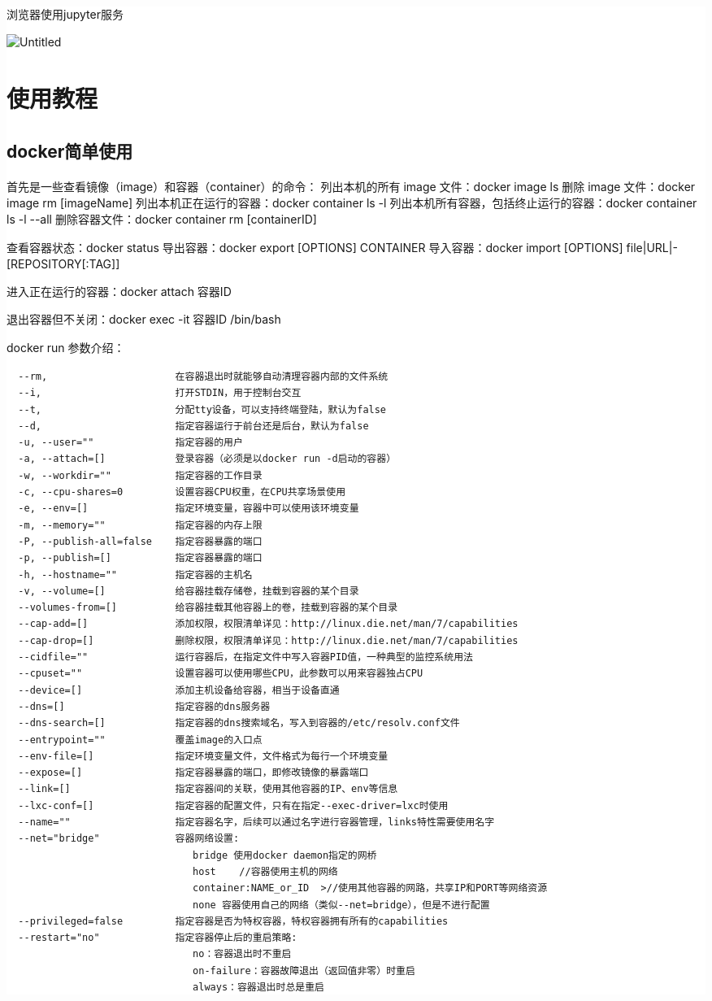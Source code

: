 浏览器使用jupyter服务

![Untitled](基于ubuntu和docker的深度学习环境配置_20220915/Untitled%2017.png)

# 使用教程

## docker简单使用

首先是一些查看镜像（image）和容器（container）的命令：
列出本机的所有 image 文件：docker image ls
删除 image 文件：docker image rm [imageName]
列出本机正在运行的容器：docker container ls -l
列出本机所有容器，包括终止运行的容器：docker container ls -l --all
删除容器文件：docker container rm [containerID]

查看容器状态：docker status
导出容器：docker export [OPTIONS] CONTAINER
导入容器：docker import [OPTIONS] file|URL|- [REPOSITORY[:TAG]]

进入正在运行的容器：docker attach 容器ID

退出容器但不关闭：docker exec -it 容器ID /bin/bash

docker run 参数介绍：

```markdown
  --rm,                      在容器退出时就能够自动清理容器内部的文件系统
  --i,                       打开STDIN，用于控制台交互
  --t,                       分配tty设备，可以支持终端登陆，默认为false
  --d,                       指定容器运行于前台还是后台，默认为false
  -u, --user=""              指定容器的用户  
  -a, --attach=[]            登录容器（必须是以docker run -d启动的容器）
  -w, --workdir=""           指定容器的工作目录 
  -c, --cpu-shares=0         设置容器CPU权重，在CPU共享场景使用  
  -e, --env=[]               指定环境变量，容器中可以使用该环境变量  
  -m, --memory=""            指定容器的内存上限  
  -P, --publish-all=false    指定容器暴露的端口  
  -p, --publish=[]           指定容器暴露的端口 
  -h, --hostname=""          指定容器的主机名  
  -v, --volume=[]            给容器挂载存储卷，挂载到容器的某个目录  
  --volumes-from=[]          给容器挂载其他容器上的卷，挂载到容器的某个目录
  --cap-add=[]               添加权限，权限清单详见：http://linux.die.net/man/7/capabilities  
  --cap-drop=[]              删除权限，权限清单详见：http://linux.die.net/man/7/capabilities  
  --cidfile=""               运行容器后，在指定文件中写入容器PID值，一种典型的监控系统用法  
  --cpuset=""                设置容器可以使用哪些CPU，此参数可以用来容器独占CPU  
  --device=[]                添加主机设备给容器，相当于设备直通  
  --dns=[]                   指定容器的dns服务器  
  --dns-search=[]            指定容器的dns搜索域名，写入到容器的/etc/resolv.conf文件  
  --entrypoint=""            覆盖image的入口点  
  --env-file=[]              指定环境变量文件，文件格式为每行一个环境变量  
  --expose=[]                指定容器暴露的端口，即修改镜像的暴露端口  
  --link=[]                  指定容器间的关联，使用其他容器的IP、env等信息  
  --lxc-conf=[]              指定容器的配置文件，只有在指定--exec-driver=lxc时使用  
  --name=""                  指定容器名字，后续可以通过名字进行容器管理，links特性需要使用名字  
  --net="bridge"             容器网络设置:
				                bridge 使用docker daemon指定的网桥     
				                host 	//容器使用主机的网络  
				                container:NAME_or_ID  >//使用其他容器的网路，共享IP和PORT等网络资源  
				                none 容器使用自己的网络（类似--net=bridge），但是不进行配置 
  --privileged=false         指定容器是否为特权容器，特权容器拥有所有的capabilities  
  --restart="no"             指定容器停止后的重启策略:
				                no：容器退出时不重启  
				                on-failure：容器故障退出（返回值非零）时重启 
				                always：容器退出时总是重启  
```